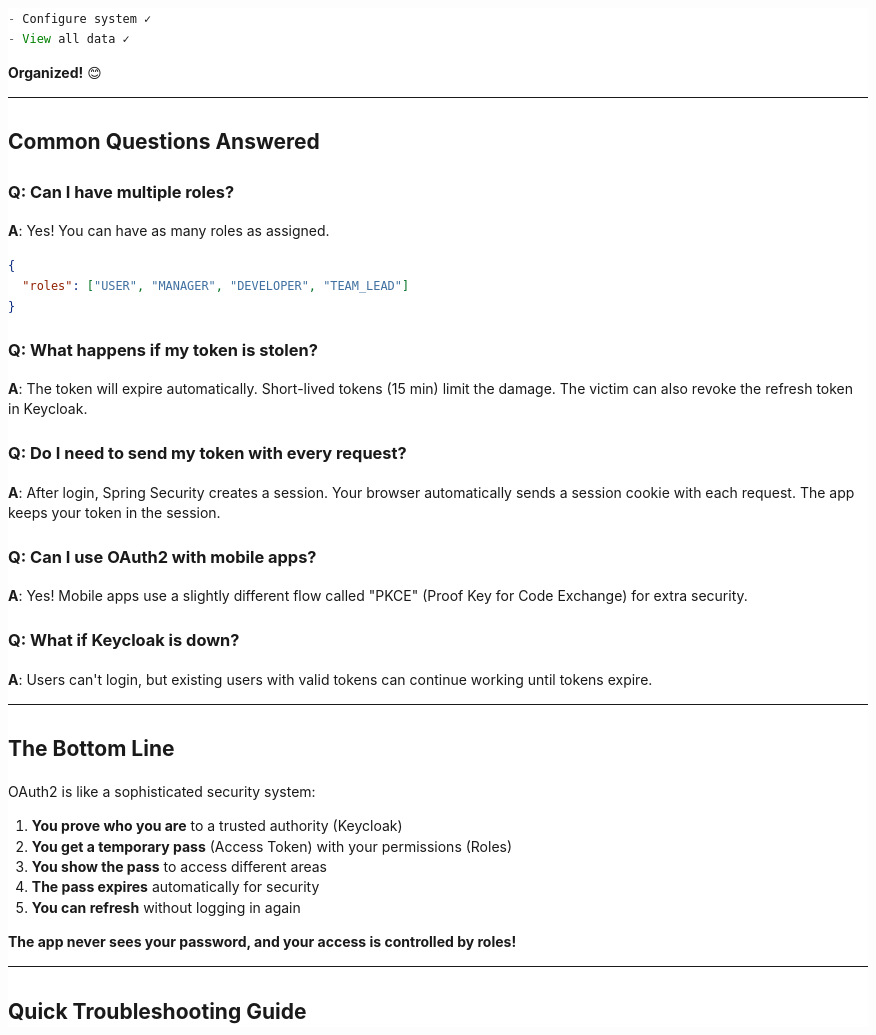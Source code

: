 ```java
- Configure system ✓
- View all data ✓
```

**Organized!** 😊

---

## Common Questions Answered

### Q: Can I have multiple roles?
**A**: Yes! You can have as many roles as assigned.
```json
{
  "roles": ["USER", "MANAGER", "DEVELOPER", "TEAM_LEAD"]
}
```

### Q: What happens if my token is stolen?
**A**: The token will expire automatically. Short-lived tokens (15 min) limit the damage. The victim can also revoke the refresh token in Keycloak.

### Q: Do I need to send my token with every request?
**A**: After login, Spring Security creates a session. Your browser automatically sends a session cookie with each request. The app keeps your token in the session.

### Q: Can I use OAuth2 with mobile apps?
**A**: Yes! Mobile apps use a slightly different flow called "PKCE" (Proof Key for Code Exchange) for extra security.

### Q: What if Keycloak is down?
**A**: Users can't login, but existing users with valid tokens can continue working until tokens expire.

---

## The Bottom Line

OAuth2 is like a sophisticated security system:

1. **You prove who you are** to a trusted authority (Keycloak)
2. **You get a temporary pass** (Access Token) with your permissions (Roles)
3. **You show the pass** to access different areas
4. **The pass expires** automatically for security
5. **You can refresh** without logging in again

**The app never sees your password, and your access is controlled by roles!**

---

## Quick Troubleshooting Guide
